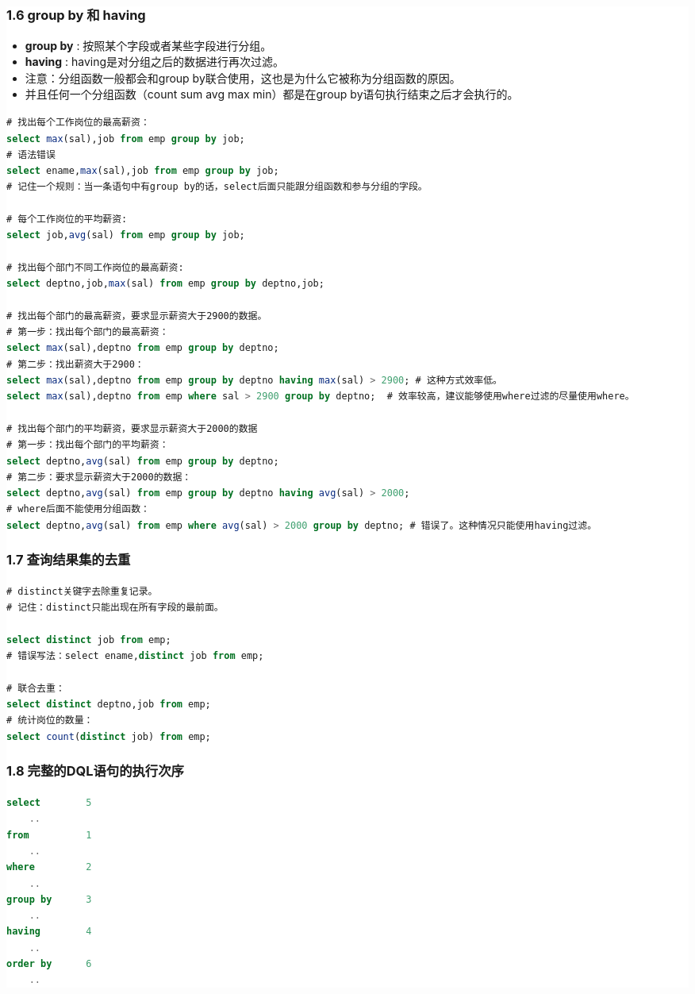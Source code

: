 

### 1.6 group by 和 having
- **group by** : 按照某个字段或者某些字段进行分组。
- **having** : having是对分组之后的数据进行再次过滤。
- 注意：分组函数一般都会和group by联合使用，这也是为什么它被称为分组函数的原因。
- 并且任何一个分组函数（count sum avg max min）都是在group by语句执行结束之后才会执行的。

```sql
# 找出每个工作岗位的最高薪资：
select max(sal),job from emp group by job;
# 语法错误
select ename,max(sal),job from emp group by job;
# 记住一个规则：当一条语句中有group by的话，select后面只能跟分组函数和参与分组的字段。

# 每个工作岗位的平均薪资: 
select job,avg(sal) from emp group by job;

# 找出每个部门不同工作岗位的最高薪资: 
select deptno,job,max(sal) from emp group by deptno,job;

# 找出每个部门的最高薪资，要求显示薪资大于2900的数据。
# 第一步：找出每个部门的最高薪资：
select max(sal),deptno from emp group by deptno;
# 第二步：找出薪资大于2900： 
select max(sal),deptno from emp group by deptno having max(sal) > 2900; # 这种方式效率低。
select max(sal),deptno from emp where sal > 2900 group by deptno;  # 效率较高，建议能够使用where过滤的尽量使用where。

# 找出每个部门的平均薪资，要求显示薪资大于2000的数据
# 第一步：找出每个部门的平均薪资：
select deptno,avg(sal) from emp group by deptno;
# 第二步：要求显示薪资大于2000的数据：
select deptno,avg(sal) from emp group by deptno having avg(sal) > 2000;
# where后面不能使用分组函数：
select deptno,avg(sal) from emp where avg(sal) > 2000 group by deptno; # 错误了。这种情况只能使用having过滤。
```

### 1.7 查询结果集的去重
```sql
# distinct关键字去除重复记录。
# 记住：distinct只能出现在所有字段的最前面。

select distinct job from emp;
# 错误写法：select ename,distinct job from emp;

# 联合去重：
select distinct deptno,job from emp;
# 统计岗位的数量：
select count(distinct job) from emp;
```

### 1.8 完整的DQL语句的执行次序
```sql
select        5
    ..
from          1    
    ..
where         2
    ..
group by      3
    ..
having        4
    ..
order by      6
    ..
```